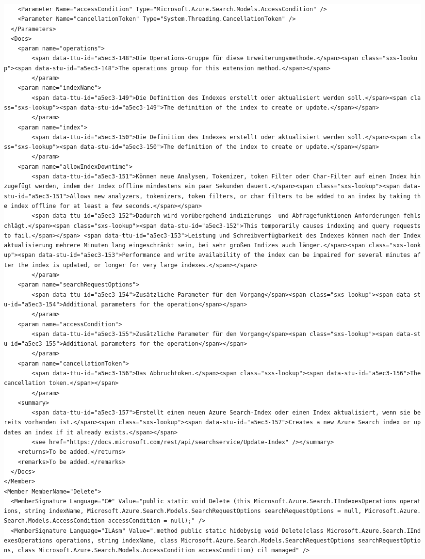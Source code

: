         <Parameter Name="accessCondition" Type="Microsoft.Azure.Search.Models.AccessCondition" />
        <Parameter Name="cancellationToken" Type="System.Threading.CancellationToken" />
      </Parameters>
      <Docs>
        <param name="operations">
            <span data-ttu-id="a5ec3-148">Die Operations-Gruppe für diese Erweiterungsmethode.</span><span class="sxs-lookup"><span data-stu-id="a5ec3-148">The operations group for this extension method.</span></span>
            </param>
        <param name="indexName">
            <span data-ttu-id="a5ec3-149">Die Definition des Indexes erstellt oder aktualisiert werden soll.</span><span class="sxs-lookup"><span data-stu-id="a5ec3-149">The definition of the index to create or update.</span></span>
            </param>
        <param name="index">
            <span data-ttu-id="a5ec3-150">Die Definition des Indexes erstellt oder aktualisiert werden soll.</span><span class="sxs-lookup"><span data-stu-id="a5ec3-150">The definition of the index to create or update.</span></span>
            </param>
        <param name="allowIndexDowntime">
            <span data-ttu-id="a5ec3-151">Können neue Analysen, Tokenizer, token Filter oder Char-Filter auf einen Index hinzugefügt werden, indem der Index offline mindestens ein paar Sekunden dauert.</span><span class="sxs-lookup"><span data-stu-id="a5ec3-151">Allows new analyzers, tokenizers, token filters, or char filters to be added to an index by taking the index offline for at least a few seconds.</span></span>
            <span data-ttu-id="a5ec3-152">Dadurch wird vorübergehend indizierungs- und Abfragefunktionen Anforderungen fehlschlägt.</span><span class="sxs-lookup"><span data-stu-id="a5ec3-152">This temporarily causes indexing and query requests to fail.</span></span> <span data-ttu-id="a5ec3-153">Leistung und Schreibverfügbarkeit des Indexes können nach der Indexaktualisierung mehrere Minuten lang eingeschränkt sein, bei sehr großen Indizes auch länger.</span><span class="sxs-lookup"><span data-stu-id="a5ec3-153">Performance and write availability of the index can be impaired for several minutes after the index is updated, or longer for very large indexes.</span></span>
            </param>
        <param name="searchRequestOptions">
            <span data-ttu-id="a5ec3-154">Zusätzliche Parameter für den Vorgang</span><span class="sxs-lookup"><span data-stu-id="a5ec3-154">Additional parameters for the operation</span></span>
            </param>
        <param name="accessCondition">
            <span data-ttu-id="a5ec3-155">Zusätzliche Parameter für den Vorgang</span><span class="sxs-lookup"><span data-stu-id="a5ec3-155">Additional parameters for the operation</span></span>
            </param>
        <param name="cancellationToken">
            <span data-ttu-id="a5ec3-156">Das Abbruchtoken.</span><span class="sxs-lookup"><span data-stu-id="a5ec3-156">The cancellation token.</span></span>
            </param>
        <summary>
            <span data-ttu-id="a5ec3-157">Erstellt einen neuen Azure Search-Index oder einen Index aktualisiert, wenn sie bereits vorhanden ist.</span><span class="sxs-lookup"><span data-stu-id="a5ec3-157">Creates a new Azure Search index or updates an index if it already exists.</span></span>
            <see href="https://docs.microsoft.com/rest/api/searchservice/Update-Index" /></summary>
        <returns>To be added.</returns>
        <remarks>To be added.</remarks>
      </Docs>
    </Member>
    <Member MemberName="Delete">
      <MemberSignature Language="C#" Value="public static void Delete (this Microsoft.Azure.Search.IIndexesOperations operations, string indexName, Microsoft.Azure.Search.Models.SearchRequestOptions searchRequestOptions = null, Microsoft.Azure.Search.Models.AccessCondition accessCondition = null);" />
      <MemberSignature Language="ILAsm" Value=".method public static hidebysig void Delete(class Microsoft.Azure.Search.IIndexesOperations operations, string indexName, class Microsoft.Azure.Search.Models.SearchRequestOptions searchRequestOptions, class Microsoft.Azure.Search.Models.AccessCondition accessCondition) cil managed" />